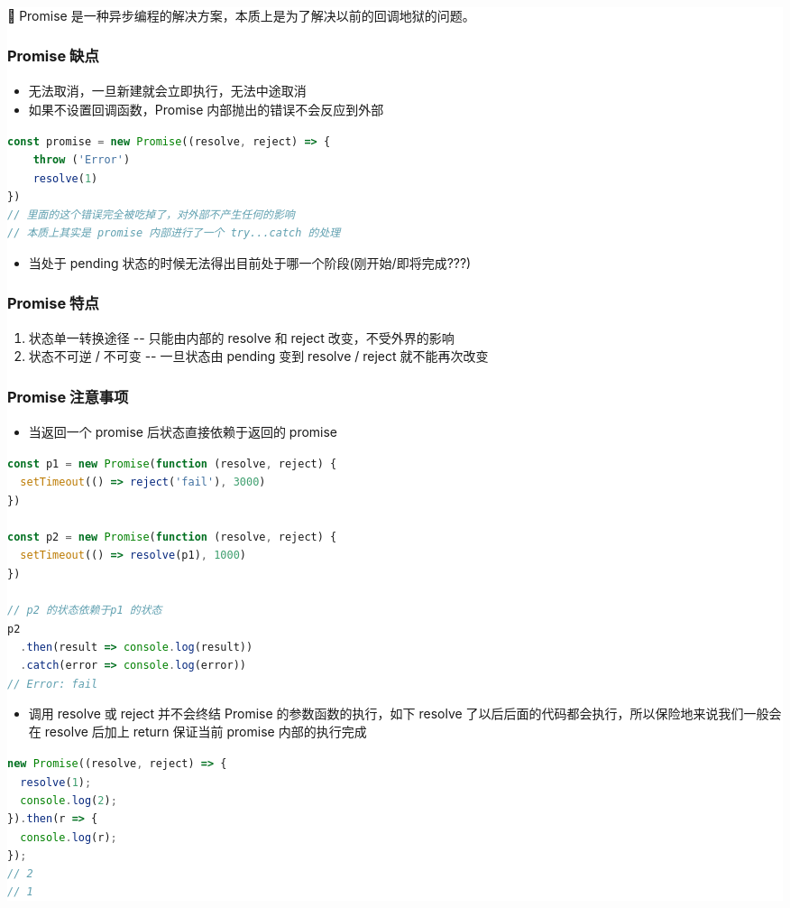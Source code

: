 :key: Promise 是一种异步编程的解决方案，本质上是为了解决以前的回调地狱的问题。



### Promise 缺点

- 无法取消，一旦新建就会立即执行，无法中途取消
- 如果不设置回调函数，Promise 内部抛出的错误不会反应到外部

```js
const promise = new Promise((resolve, reject) => {
    throw ('Error')
    resolve(1)
})
// 里面的这个错误完全被吃掉了，对外部不产生任何的影响
// 本质上其实是 promise 内部进行了一个 try...catch 的处理
```

- 当处于 pending 状态的时候无法得出目前处于哪一个阶段(刚开始/即将完成???)



### Promise 特点

1. 状态单一转换途径 -- 只能由内部的 resolve 和 reject 改变，不受外界的影响
2. 状态不可逆 / 不可变 -- 一旦状态由 pending 变到 resolve / reject 就不能再次改变



### Promise 注意事项

- 当返回一个 promise 后状态直接依赖于返回的 promise

```js
const p1 = new Promise(function (resolve, reject) {
  setTimeout(() => reject('fail'), 3000)
})

const p2 = new Promise(function (resolve, reject) {
  setTimeout(() => resolve(p1), 1000)
})

// p2 的状态依赖于p1 的状态
p2
  .then(result => console.log(result))
  .catch(error => console.log(error))
// Error: fail
```



- 调用 resolve 或 reject 并不会终结  Promise 的参数函数的执行，如下 resolve 了以后后面的代码都会执行，所以保险地来说我们一般会在 resolve 后加上 return 保证当前 promise 内部的执行完成

```js
new Promise((resolve, reject) => {
  resolve(1);
  console.log(2);
}).then(r => {
  console.log(r);
});
// 2
// 1
```
